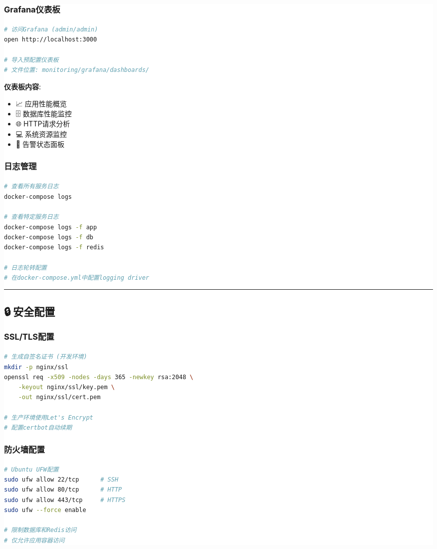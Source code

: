### Grafana仪表板

```bash
# 访问Grafana (admin/admin)
open http://localhost:3000

# 导入预配置仪表板
# 文件位置: monitoring/grafana/dashboards/
```

**仪表板内容**:
- 📈 应用性能概览
- 🗄️ 数据库性能监控
- 🌐 HTTP请求分析
- 💻 系统资源监控
- 🚨 告警状态面板

### 日志管理

```bash
# 查看所有服务日志
docker-compose logs

# 查看特定服务日志
docker-compose logs -f app
docker-compose logs -f db
docker-compose logs -f redis

# 日志轮转配置
# 在docker-compose.yml中配置logging driver
```

---

## 🔒 安全配置

### SSL/TLS配置

```bash
# 生成自签名证书 (开发环境)
mkdir -p nginx/ssl
openssl req -x509 -nodes -days 365 -newkey rsa:2048 \
    -keyout nginx/ssl/key.pem \
    -out nginx/ssl/cert.pem

# 生产环境使用Let's Encrypt
# 配置certbot自动续期
```

### 防火墙配置

```bash
# Ubuntu UFW配置
sudo ufw allow 22/tcp      # SSH
sudo ufw allow 80/tcp      # HTTP
sudo ufw allow 443/tcp     # HTTPS
sudo ufw --force enable

# 限制数据库和Redis访问
# 仅允许应用容器访问
```
